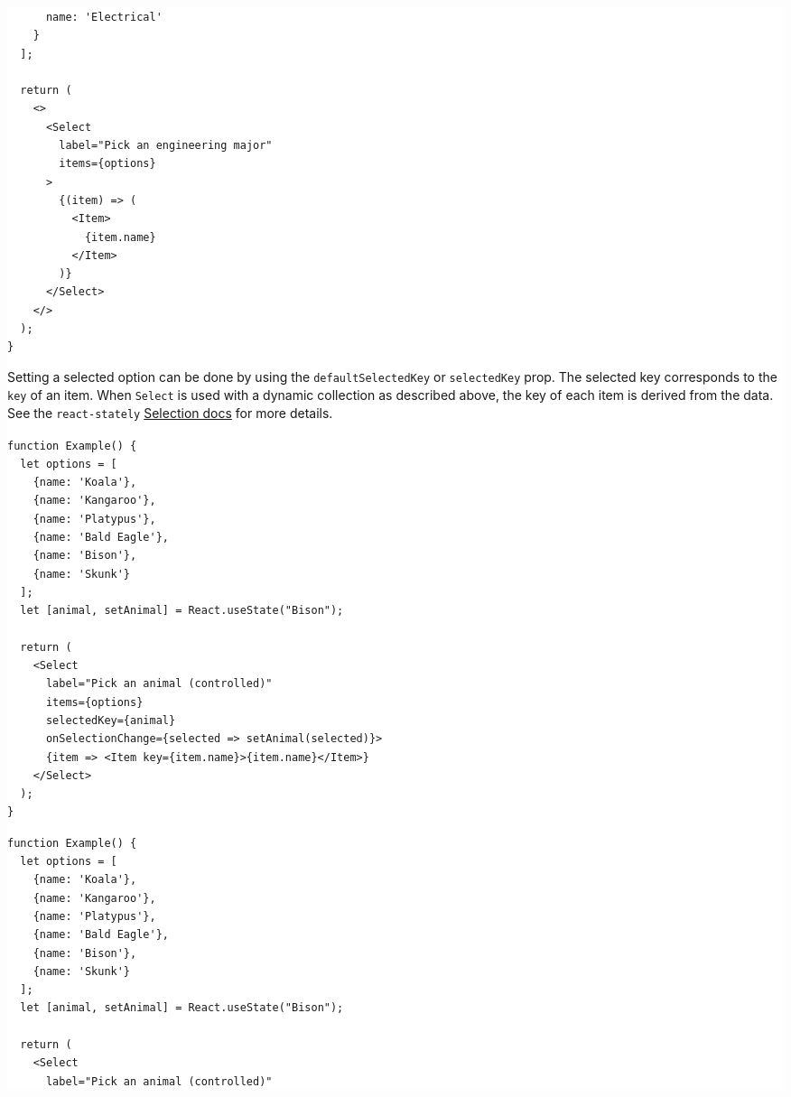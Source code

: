 ```
      name: 'Electrical'
    }
  ];

  return (
    <>
      <Select
        label="Pick an engineering major"
        items={options}
      >
        {(item) => (
          <Item>
            {item.name}
          </Item>
        )}
      </Select>
    </>
  );
}
```

Setting a selected option can be done by using the `defaultSelectedKey` or `selectedKey` prop. The selected key corresponds to the `key` of an item. When `Select` is used with a dynamic collection as described above, the key of each item is derived from the data. See the `react-stately` [Selection docs](https://react-spectrum.adobe.com/react-stately/selection.html) for more details.

```
function Example() {
  let options = [
    {name: 'Koala'},
    {name: 'Kangaroo'},
    {name: 'Platypus'},
    {name: 'Bald Eagle'},
    {name: 'Bison'},
    {name: 'Skunk'}
  ];
  let [animal, setAnimal] = React.useState("Bison");

  return (
    <Select
      label="Pick an animal (controlled)"
      items={options}
      selectedKey={animal}
      onSelectionChange={selected => setAnimal(selected)}>
      {item => <Item key={item.name}>{item.name}</Item>}
    </Select>
  );
}
```

```
function Example() {
  let options = [
    {name: 'Koala'},
    {name: 'Kangaroo'},
    {name: 'Platypus'},
    {name: 'Bald Eagle'},
    {name: 'Bison'},
    {name: 'Skunk'}
  ];
  let [animal, setAnimal] = React.useState("Bison");

  return (
    <Select
      label="Pick an animal (controlled)"
```
